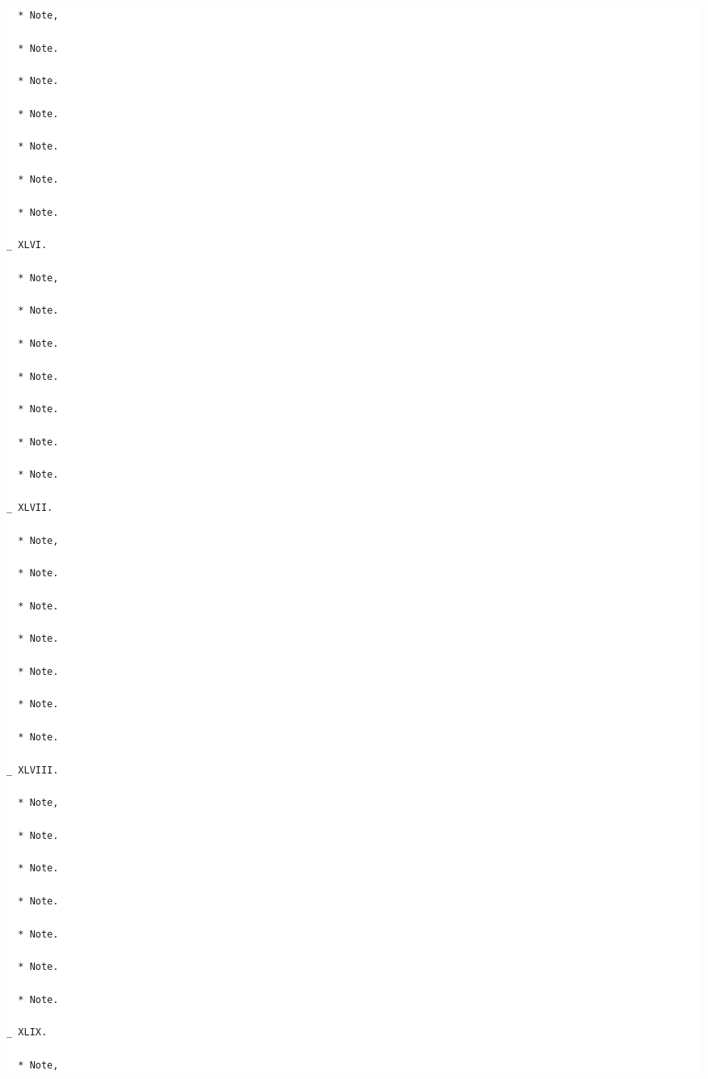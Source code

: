       * Note,

      * Note.

      * Note.

      * Note.

      * Note.

      * Note.

      * Note.

    _ XLVI.

      * Note,

      * Note.

      * Note.

      * Note.

      * Note.

      * Note.

      * Note.

    _ XLVII.

      * Note,

      * Note.

      * Note.

      * Note.

      * Note.

      * Note.

      * Note.

    _ XLVIII.

      * Note,

      * Note.

      * Note.

      * Note.

      * Note.

      * Note.

      * Note.

    _ XLIX.

      * Note,
